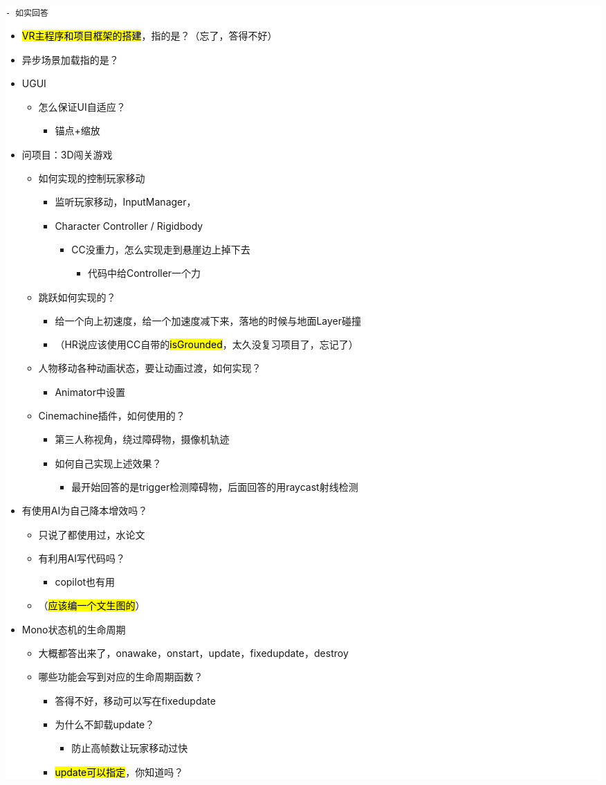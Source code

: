     - 如实回答
  
  - <mark>VR主程序和项目框架的搭建</mark>，指的是？（忘了，答得不好）
  
  - 异步场景加载指的是？

- UGUI
  
  - 怎么保证UI自适应？
    
    - 锚点+缩放

- 问项目：3D闯关游戏
  
  - 如何实现的控制玩家移动
    
    - 监听玩家移动，InputManager，
    
    - Character Controller / Rigidbody
      
      - CC没重力，怎么实现走到悬崖边上掉下去
        
        - 代码中给Controller一个力
  
  - 跳跃如何实现的？
    
    - 给一个向上初速度，给一个加速度减下来，落地的时候与地面Layer碰撞
    
    - （HR说应该使用CC自带的<mark>isGrounded</mark>，太久没复习项目了，忘记了）
  
  - 人物移动各种动画状态，要让动画过渡，如何实现？
    
    - Animator中设置
  
  - Cinemachine插件，如何使用的？
    
    - 第三人称视角，绕过障碍物，摄像机轨迹
    
    - 如何自己实现上述效果？
      
      - 最开始回答的是trigger检测障碍物，后面回答的用raycast射线检测

- 有使用AI为自己降本增效吗？
  
  - 只说了都使用过，水论文
  
  - 有利用AI写代码吗？
    
    - copilot也有用
  
  - （<mark>应该编一个文生图的</mark>）

- Mono状态机的生命周期
  
  - 大概都答出来了，onawake，onstart，update，fixedupdate，destroy
  
  - 哪些功能会写到对应的生命周期函数？
    
    - 答得不好，移动可以写在fixedupdate
    
    - 为什么不卸载update？
      
      - 防止高帧数让玩家移动过快
    
    - <mark>update可以指定</mark>，你知道吗？
